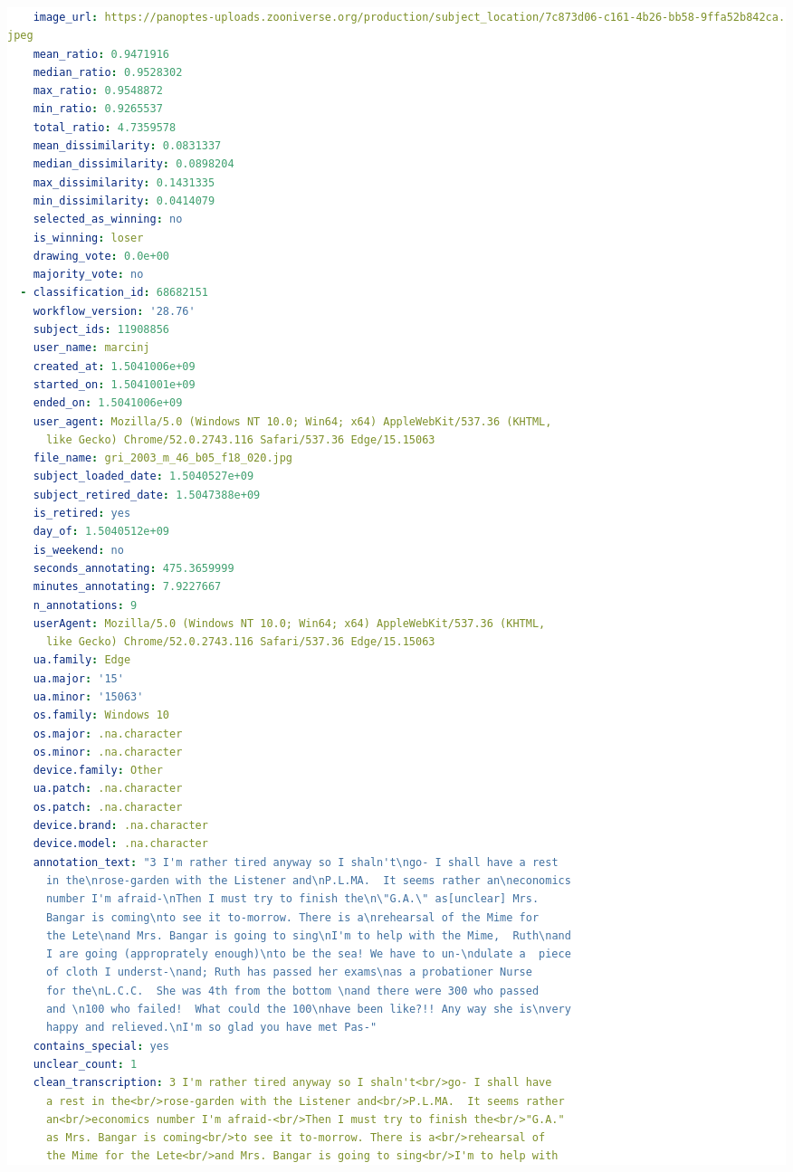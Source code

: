 ```yaml
    image_url: https://panoptes-uploads.zooniverse.org/production/subject_location/7c873d06-c161-4b26-bb58-9ffa52b842ca.jpeg
    mean_ratio: 0.9471916
    median_ratio: 0.9528302
    max_ratio: 0.9548872
    min_ratio: 0.9265537
    total_ratio: 4.7359578
    mean_dissimilarity: 0.0831337
    median_dissimilarity: 0.0898204
    max_dissimilarity: 0.1431335
    min_dissimilarity: 0.0414079
    selected_as_winning: no
    is_winning: loser
    drawing_vote: 0.0e+00
    majority_vote: no
  - classification_id: 68682151
    workflow_version: '28.76'
    subject_ids: 11908856
    user_name: marcinj
    created_at: 1.5041006e+09
    started_on: 1.5041001e+09
    ended_on: 1.5041006e+09
    user_agent: Mozilla/5.0 (Windows NT 10.0; Win64; x64) AppleWebKit/537.36 (KHTML,
      like Gecko) Chrome/52.0.2743.116 Safari/537.36 Edge/15.15063
    file_name: gri_2003_m_46_b05_f18_020.jpg
    subject_loaded_date: 1.5040527e+09
    subject_retired_date: 1.5047388e+09
    is_retired: yes
    day_of: 1.5040512e+09
    is_weekend: no
    seconds_annotating: 475.3659999
    minutes_annotating: 7.9227667
    n_annotations: 9
    userAgent: Mozilla/5.0 (Windows NT 10.0; Win64; x64) AppleWebKit/537.36 (KHTML,
      like Gecko) Chrome/52.0.2743.116 Safari/537.36 Edge/15.15063
    ua.family: Edge
    ua.major: '15'
    ua.minor: '15063'
    os.family: Windows 10
    os.major: .na.character
    os.minor: .na.character
    device.family: Other
    ua.patch: .na.character
    os.patch: .na.character
    device.brand: .na.character
    device.model: .na.character
    annotation_text: "3 I'm rather tired anyway so I shaln't\ngo- I shall have a rest
      in the\nrose-garden with the Listener and\nP.L.MA.  It seems rather an\neconomics
      number I'm afraid-\nThen I must try to finish the\n\"G.A.\" as[unclear] Mrs.
      Bangar is coming\nto see it to-morrow. There is a\nrehearsal of the Mime for
      the Lete\nand Mrs. Bangar is going to sing\nI'm to help with the Mime,  Ruth\nand
      I are going (approprately enough)\nto be the sea! We have to un-\ndulate a  piece
      of cloth I underst-\nand; Ruth has passed her exams\nas a probationer Nurse
      for the\nL.C.C.  She was 4th from the bottom \nand there were 300 who passed
      and \n100 who failed!  What could the 100\nhave been like?!! Any way she is\nvery
      happy and relieved.\nI'm so glad you have met Pas-"
    contains_special: yes
    unclear_count: 1
    clean_transcription: 3 I'm rather tired anyway so I shaln't<br/>go- I shall have
      a rest in the<br/>rose-garden with the Listener and<br/>P.L.MA.  It seems rather
      an<br/>economics number I'm afraid-<br/>Then I must try to finish the<br/>"G.A."
      as Mrs. Bangar is coming<br/>to see it to-morrow. There is a<br/>rehearsal of
      the Mime for the Lete<br/>and Mrs. Bangar is going to sing<br/>I'm to help with
```